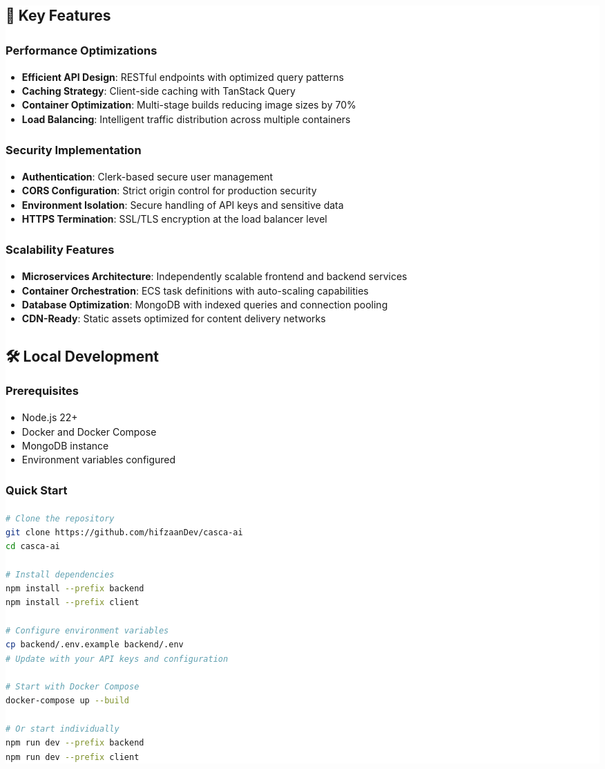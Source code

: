 ## 🚀 Key Features

### Performance Optimizations
- **Efficient API Design**: RESTful endpoints with optimized query patterns
- **Caching Strategy**: Client-side caching with TanStack Query
- **Container Optimization**: Multi-stage builds reducing image sizes by 70%
- **Load Balancing**: Intelligent traffic distribution across multiple containers

### Security Implementation
- **Authentication**: Clerk-based secure user management
- **CORS Configuration**: Strict origin control for production security
- **Environment Isolation**: Secure handling of API keys and sensitive data
- **HTTPS Termination**: SSL/TLS encryption at the load balancer level

### Scalability Features
- **Microservices Architecture**: Independently scalable frontend and backend services
- **Container Orchestration**: ECS task definitions with auto-scaling capabilities
- **Database Optimization**: MongoDB with indexed queries and connection pooling
- **CDN-Ready**: Static assets optimized for content delivery networks

## 🛠️ Local Development

### Prerequisites
- Node.js 22+
- Docker and Docker Compose
- MongoDB instance
- Environment variables configured

### Quick Start

```bash
# Clone the repository
git clone https://github.com/hifzaanDev/casca-ai
cd casca-ai

# Install dependencies
npm install --prefix backend
npm install --prefix client

# Configure environment variables
cp backend/.env.example backend/.env
# Update with your API keys and configuration

# Start with Docker Compose
docker-compose up --build

# Or start individually
npm run dev --prefix backend
npm run dev --prefix client
```
